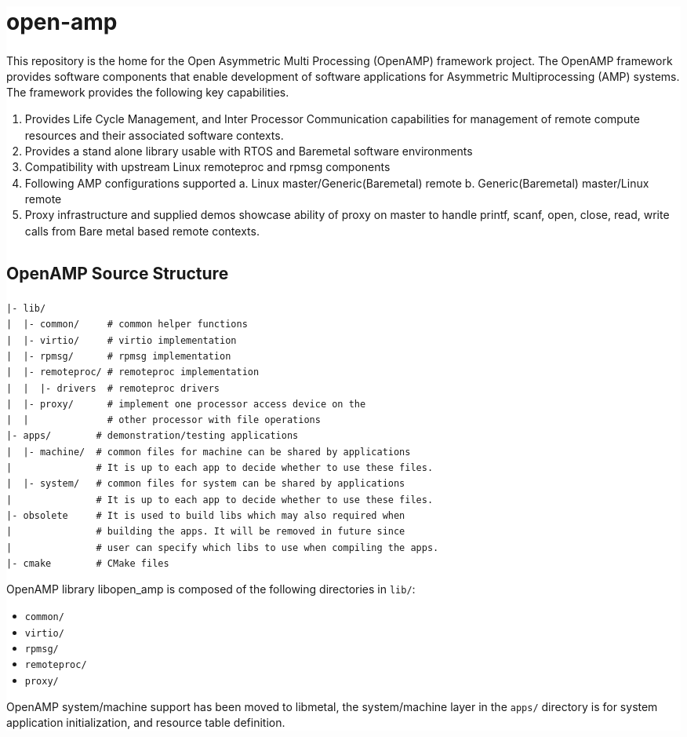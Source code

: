 # open-amp
This repository is the home for the Open Asymmetric Multi Processing (OpenAMP)
framework project. The OpenAMP framework provides software components that
enable development of software applications for Asymmetric Multiprocessing
(AMP) systems. The framework provides the following key capabilities.

1. Provides Life Cycle Management, and Inter Processor Communication
   capabilities for management of remote compute resources and their associated
   software contexts.
2. Provides a stand alone library usable with RTOS and Baremetal software
   environments
3. Compatibility with upstream Linux remoteproc and rpmsg components
4. Following AMP configurations supported
	a. Linux master/Generic(Baremetal) remote
	b. Generic(Baremetal) master/Linux remote
5. Proxy infrastructure and supplied demos showcase ability of proxy on master
   to handle printf, scanf, open, close, read, write calls from Bare metal
   based remote contexts.

## OpenAMP Source Structure
```
|- lib/
|  |- common/     # common helper functions
|  |- virtio/     # virtio implementation
|  |- rpmsg/      # rpmsg implementation
|  |- remoteproc/ # remoteproc implementation
|  |  |- drivers  # remoteproc drivers
|  |- proxy/      # implement one processor access device on the
|  |              # other processor with file operations
|- apps/        # demonstration/testing applications
|  |- machine/  # common files for machine can be shared by applications
|               # It is up to each app to decide whether to use these files.
|  |- system/   # common files for system can be shared by applications
|               # It is up to each app to decide whether to use these files.
|- obsolete     # It is used to build libs which may also required when
|               # building the apps. It will be removed in future since
|               # user can specify which libs to use when compiling the apps.
|- cmake        # CMake files
```

OpenAMP library libopen_amp is composed of the following directories in `lib/`:
*   `common/`
*   `virtio/`
*   `rpmsg/`
*   `remoteproc/`
*   `proxy/`

OpenAMP system/machine support has been moved to libmetal, the system/machine
layer in the `apps/` directory is for system application initialization, and
resource table definition.
